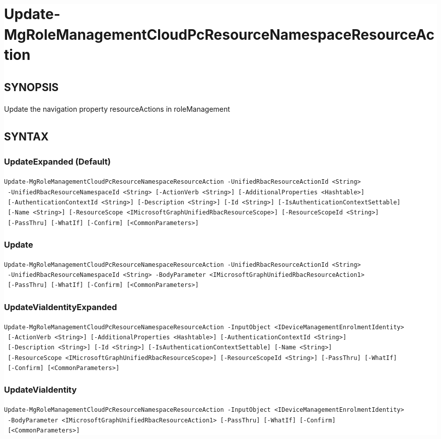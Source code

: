 ﻿---
external help file: Microsoft.Graph.DeviceManagement.Enrolment-help.xml
Module Name: Microsoft.Graph.DeviceManagement.Enrolment
online version: https://docs.microsoft.com/en-us/powershell/module/microsoft.graph.devicemanagement.enrolment/update-mgrolemanagementcloudpcresourcenamespaceresourceaction
schema: 2.0.0
---

# Update-MgRoleManagementCloudPcResourceNamespaceResourceAction

## SYNOPSIS
Update the navigation property resourceActions in roleManagement

## SYNTAX

### UpdateExpanded (Default)
```
Update-MgRoleManagementCloudPcResourceNamespaceResourceAction -UnifiedRbacResourceActionId <String>
 -UnifiedRbacResourceNamespaceId <String> [-ActionVerb <String>] [-AdditionalProperties <Hashtable>]
 [-AuthenticationContextId <String>] [-Description <String>] [-Id <String>] [-IsAuthenticationContextSettable]
 [-Name <String>] [-ResourceScope <IMicrosoftGraphUnifiedRbacResourceScope>] [-ResourceScopeId <String>]
 [-PassThru] [-WhatIf] [-Confirm] [<CommonParameters>]
```

### Update
```
Update-MgRoleManagementCloudPcResourceNamespaceResourceAction -UnifiedRbacResourceActionId <String>
 -UnifiedRbacResourceNamespaceId <String> -BodyParameter <IMicrosoftGraphUnifiedRbacResourceAction1>
 [-PassThru] [-WhatIf] [-Confirm] [<CommonParameters>]
```

### UpdateViaIdentityExpanded
```
Update-MgRoleManagementCloudPcResourceNamespaceResourceAction -InputObject <IDeviceManagementEnrolmentIdentity>
 [-ActionVerb <String>] [-AdditionalProperties <Hashtable>] [-AuthenticationContextId <String>]
 [-Description <String>] [-Id <String>] [-IsAuthenticationContextSettable] [-Name <String>]
 [-ResourceScope <IMicrosoftGraphUnifiedRbacResourceScope>] [-ResourceScopeId <String>] [-PassThru] [-WhatIf]
 [-Confirm] [<CommonParameters>]
```

### UpdateViaIdentity
```
Update-MgRoleManagementCloudPcResourceNamespaceResourceAction -InputObject <IDeviceManagementEnrolmentIdentity>
 -BodyParameter <IMicrosoftGraphUnifiedRbacResourceAction1> [-PassThru] [-WhatIf] [-Confirm]
 [<CommonParameters>]
```
